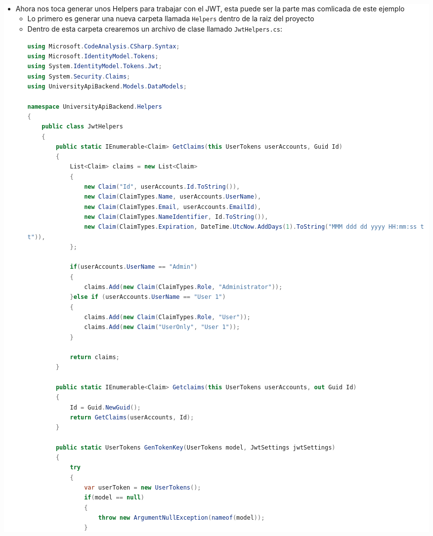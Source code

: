 - Ahora nos toca generar unos Helpers para trabajar con el JWT, esta puede ser la parte mas comlicada de este ejemplo
  - Lo primero es generar una nueva carpeta llamada ```Helpers``` dentro de la raiz del proyecto
  - Dentro de esta carpeta crearemos un archivo de clase llamado ```JwtHelpers.cs```:
    ```cs
    using Microsoft.CodeAnalysis.CSharp.Syntax;
    using Microsoft.IdentityModel.Tokens;
    using System.IdentityModel.Tokens.Jwt;
    using System.Security.Claims;
    using UniversityApiBackend.Models.DataModels;

    namespace UniversityApiBackend.Helpers
    {
        public class JwtHelpers
        {
            public static IEnumerable<Claim> GetClaims(this UserTokens userAccounts, Guid Id)
            {
                List<Claim> claims = new List<Claim>
                {
                    new Claim("Id", userAccounts.Id.ToString()),
                    new Claim(ClaimTypes.Name, userAccounts.UserName),
                    new Claim(ClaimTypes.Email, userAccounts.EmailId),
                    new Claim(ClaimTypes.NameIdentifier, Id.ToString()),
                    new Claim(ClaimTypes.Expiration, DateTime.UtcNow.AddDays(1).ToString("MMM ddd dd yyyy HH:mm:ss tt")),
                };

                if(userAccounts.UserName == "Admin")
                {
                    claims.Add(new Claim(ClaimTypes.Role, "Administrator"));
                }else if (userAccounts.UserName == "User 1")
                {
                    claims.Add(new Claim(ClaimTypes.Role, "User"));
                    claims.Add(new Claim("UserOnly", "User 1"));
                }

                return claims;
            }

            public static IEnumerable<Claim> Getclaims(this UserTokens userAccounts, out Guid Id)
            {
                Id = Guid.NewGuid();
                return GetClaims(userAccounts, Id);
            }

            public static UserTokens GenTokenKey(UserTokens model, JwtSettings jwtSettings)
            {
                try
                {
                    var userToken = new UserTokens();
                    if(model == null)
                    {
                        throw new ArgumentNullException(nameof(model));
                    }
